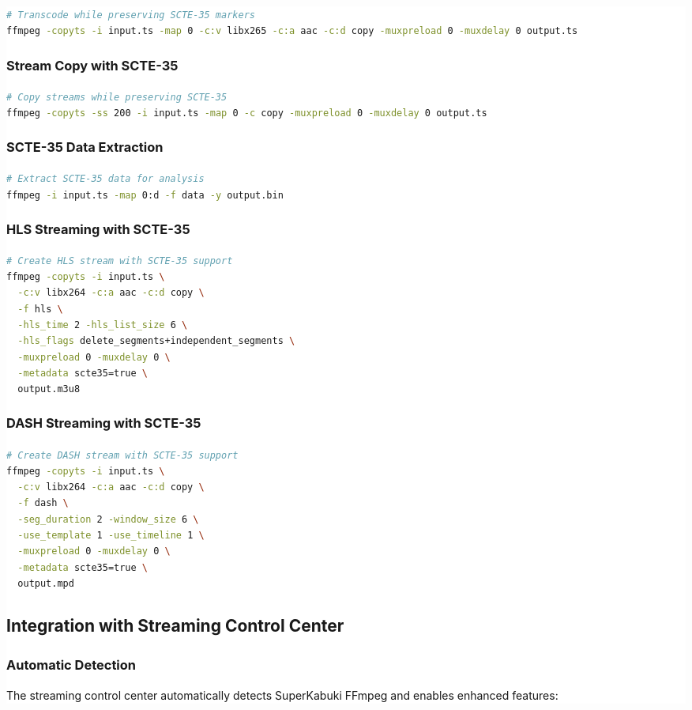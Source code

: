 ```bash
# Transcode while preserving SCTE-35 markers
ffmpeg -copyts -i input.ts -map 0 -c:v libx265 -c:a aac -c:d copy -muxpreload 0 -muxdelay 0 output.ts
```

### Stream Copy with SCTE-35

```bash
# Copy streams while preserving SCTE-35
ffmpeg -copyts -ss 200 -i input.ts -map 0 -c copy -muxpreload 0 -muxdelay 0 output.ts
```

### SCTE-35 Data Extraction

```bash
# Extract SCTE-35 data for analysis
ffmpeg -i input.ts -map 0:d -f data -y output.bin
```

### HLS Streaming with SCTE-35

```bash
# Create HLS stream with SCTE-35 support
ffmpeg -copyts -i input.ts \
  -c:v libx264 -c:a aac -c:d copy \
  -f hls \
  -hls_time 2 -hls_list_size 6 \
  -hls_flags delete_segments+independent_segments \
  -muxpreload 0 -muxdelay 0 \
  -metadata scte35=true \
  output.m3u8
```

### DASH Streaming with SCTE-35

```bash
# Create DASH stream with SCTE-35 support
ffmpeg -copyts -i input.ts \
  -c:v libx264 -c:a aac -c:d copy \
  -f dash \
  -seg_duration 2 -window_size 6 \
  -use_template 1 -use_timeline 1 \
  -muxpreload 0 -muxdelay 0 \
  -metadata scte35=true \
  output.mpd
```

## Integration with Streaming Control Center

### Automatic Detection

The streaming control center automatically detects SuperKabuki FFmpeg and enables enhanced features:
